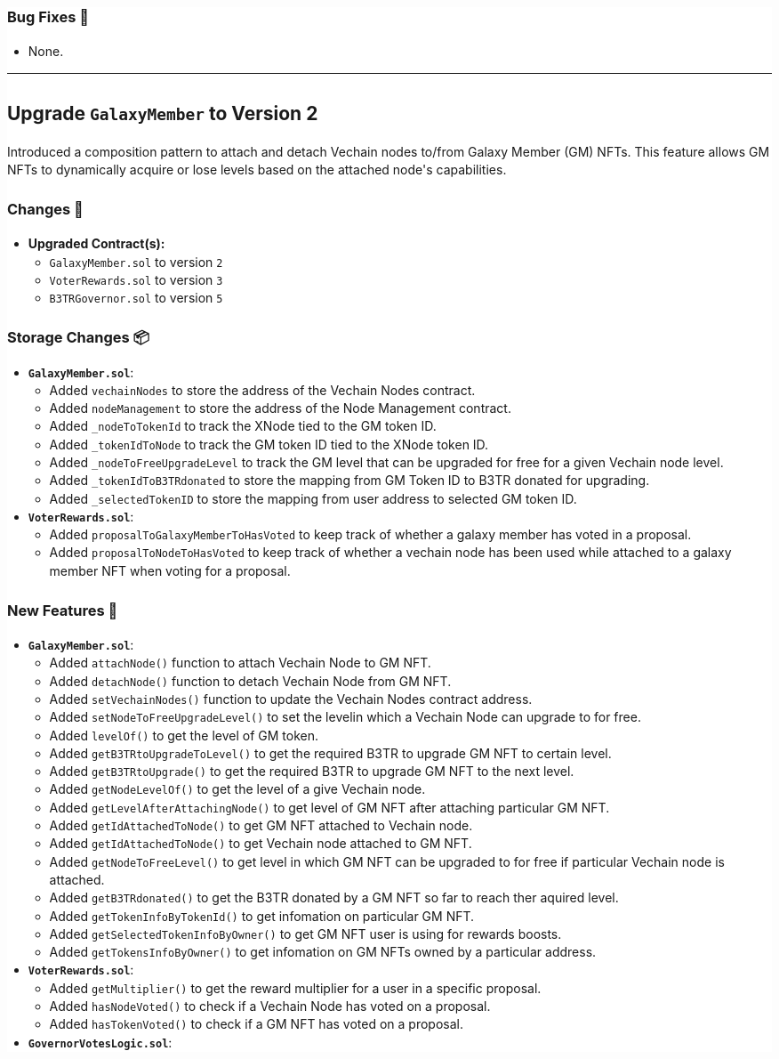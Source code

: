 ### Bug Fixes 🐛

- None.

---

## Upgrade `GalaxyMember` to Version 2

Introduced a composition pattern to attach and detach Vechain nodes to/from Galaxy Member (GM) NFTs. This feature allows GM NFTs to dynamically acquire or lose levels based on the attached node's capabilities.

### Changes 🚀

- **Upgraded Contract(s):**
  - `GalaxyMember.sol` to version `2`
  - `VoterRewards.sol` to version `3`
  - `B3TRGovernor.sol` to version `5`

### Storage Changes 📦

- **`GalaxyMember.sol`**:
  - Added `vechainNodes` to store the address of the Vechain Nodes contract.
  - Added `nodeManagement` to store the address of the Node Management contract.
  - Added `_nodeToTokenId` to track the XNode tied to the GM token ID.
  - Added `_tokenIdToNode` to track the GM token ID tied to the XNode token ID.
  - Added `_nodeToFreeUpgradeLevel` to track the GM level that can be upgraded for free for a given Vechain node level.
  - Added `_tokenIdToB3TRdonated` to store the mapping from GM Token ID to B3TR donated for upgrading.
  - Added `_selectedTokenID` to store the mapping from user address to selected GM token ID.
- **`VoterRewards.sol`**:
  - Added `proposalToGalaxyMemberToHasVoted` to keep track of whether a galaxy member has voted in a proposal.
  - Added `proposalToNodeToHasVoted` to keep track of whether a vechain node has been used while attached to a galaxy member NFT when voting for a proposal.

### New Features 🚀

- **`GalaxyMember.sol`**:
  - Added `attachNode()` function to attach Vechain Node to GM NFT.
  - Added `detachNode()` function to detach Vechain Node from GM NFT.
  - Added `setVechainNodes()` function to update the Vechain Nodes contract address.
  - Added `setNodeToFreeUpgradeLevel()` to set the levelin which a Vechain Node can upgrade to for free.
  - Added `levelOf()` to get the level of GM token.
  - Added `getB3TRtoUpgradeToLevel()` to get the required B3TR to upgrade GM NFT to certain level.
  - Added `getB3TRtoUpgrade()` to get the required B3TR to upgrade GM NFT to the next level.
  - Added `getNodeLevelOf()` to get the level of a give Vechain node.
  - Added `getLevelAfterAttachingNode()` to get level of GM NFT after attaching particular GM NFT.
  - Added `getIdAttachedToNode()` to get GM NFT attached to Vechain node.
  - Added `getIdAttachedToNode()` to get Vechain node attached to GM NFT.
  - Added `getNodeToFreeLevel()` to get level in which GM NFT can be upgraded to for free if particular Vechain node is attached.
  - Added `getB3TRdonated()` to get the B3TR donated by a GM NFT so far to reach ther aquired level.
  - Added `getTokenInfoByTokenId()` to get infomation on particular GM NFT.
  - Added `getSelectedTokenInfoByOwner()` to get GM NFT user is using for rewards boosts.
  - Added `getTokensInfoByOwner()` to get infomation on GM NFTs owned by a particular address.
- **`VoterRewards.sol`**:
  - Added `getMultiplier()` to get the reward multiplier for a user in a specific proposal.
  - Added `hasNodeVoted()` to check if a Vechain Node has voted on a proposal.
  - Added `hasTokenVoted()` to check if a GM NFT has voted on a proposal.
- **`GovernorVotesLogic.sol`**: